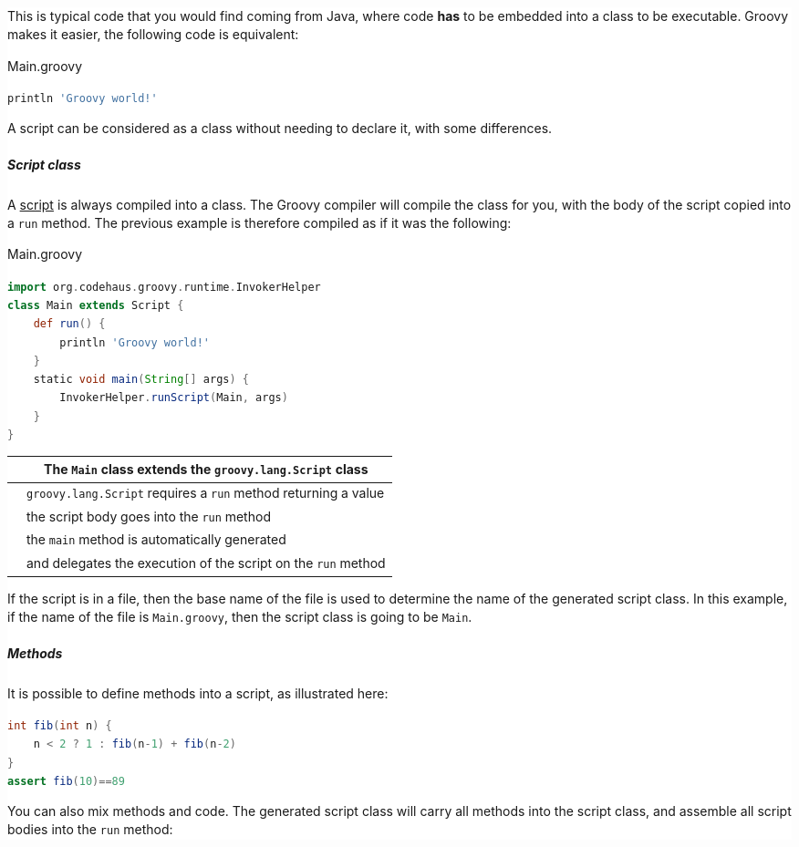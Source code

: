 This is typical code that you would find coming from Java, where code **has** to be embedded into a class to be executable. Groovy makes it easier, the following code is equivalent:

Main.groovy

```groovy
println 'Groovy world!'
```

A script can be considered as a class without needing to declare it, with some differences.

##### Script class

A [script](https://docs.groovy-lang.org/3.0.3/html/gapi/index.html?groovy/lang/Script.html) is always compiled into a class. The Groovy compiler will compile the class for you, with the body of the script copied into a `run` method. The previous example is therefore compiled as if it was the following:

Main.groovy

```groovy
import org.codehaus.groovy.runtime.InvokerHelper
class Main extends Script {                     
    def run() {                                 
        println 'Groovy world!'                 
    }
    static void main(String[] args) {           
        InvokerHelper.runScript(Main, args)     
    }
}
```

|      | The `Main` class extends the `groovy.lang.Script` class      |
| ---- | ------------------------------------------------------------ |
|      | `groovy.lang.Script` requires a `run` method returning a value |
|      | the script body goes into the `run` method                   |
|      | the `main` method is automatically generated                 |
|      | and delegates the execution of the script on the `run` method |

If the script is in a file, then the base name of the file is used to determine the name of the generated script class. In this example, if the name of the file is `Main.groovy`, then the script class is going to be `Main`.

##### Methods

It is possible to define methods into a script, as illustrated here:

```groovy
int fib(int n) {
    n < 2 ? 1 : fib(n-1) + fib(n-2)
}
assert fib(10)==89
```

You can also mix methods and code. The generated script class will carry all methods into the script class, and assemble all script bodies into the `run` method:
